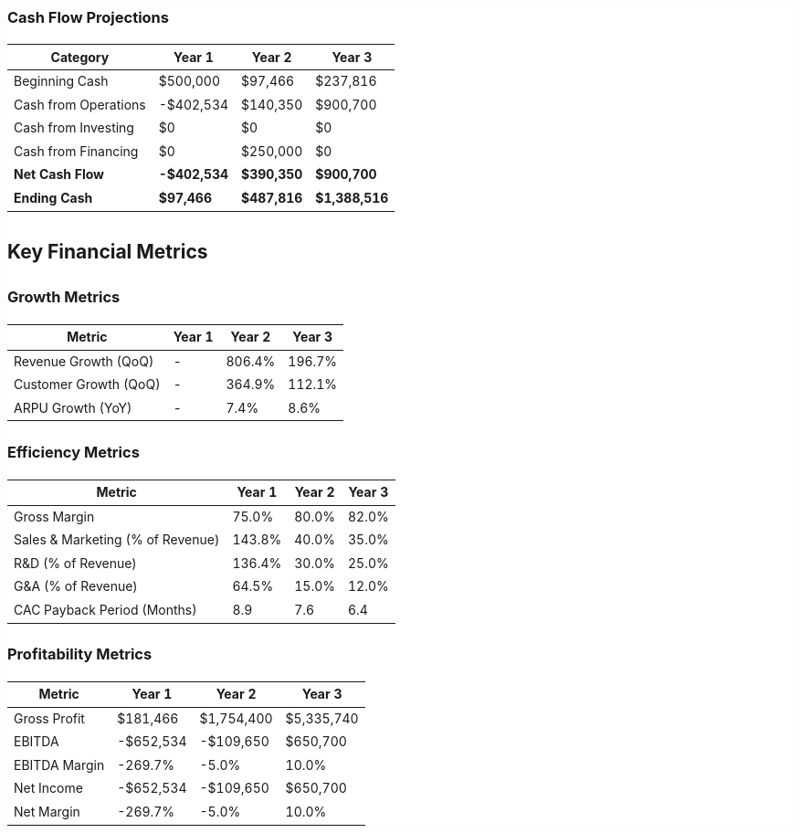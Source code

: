 ### Cash Flow Projections

| Category | Year 1 | Year 2 | Year 3 |
|----------|--------|--------|--------|
| Beginning Cash | $500,000 | $97,466 | $237,816 |
| Cash from Operations | -$402,534 | $140,350 | $900,700 |
| Cash from Investing | $0 | $0 | $0 |
| Cash from Financing | $0 | $250,000 | $0 |
| **Net Cash Flow** | **-$402,534** | **$390,350** | **$900,700** |
| **Ending Cash** | **$97,466** | **$487,816** | **$1,388,516** |

## Key Financial Metrics

### Growth Metrics

| Metric | Year 1 | Year 2 | Year 3 |
|--------|--------|--------|--------|
| Revenue Growth (QoQ) | - | 806.4% | 196.7% |
| Customer Growth (QoQ) | - | 364.9% | 112.1% |
| ARPU Growth (YoY) | - | 7.4% | 8.6% |

### Efficiency Metrics

| Metric | Year 1 | Year 2 | Year 3 |
|--------|--------|--------|--------|
| Gross Margin | 75.0% | 80.0% | 82.0% |
| Sales & Marketing (% of Revenue) | 143.8% | 40.0% | 35.0% |
| R&D (% of Revenue) | 136.4% | 30.0% | 25.0% |
| G&A (% of Revenue) | 64.5% | 15.0% | 12.0% |
| CAC Payback Period (Months) | 8.9 | 7.6 | 6.4 |

### Profitability Metrics

| Metric | Year 1 | Year 2 | Year 3 |
|--------|--------|--------|--------|
| Gross Profit | $181,466 | $1,754,400 | $5,335,740 |
| EBITDA | -$652,534 | -$109,650 | $650,700 |
| EBITDA Margin | -269.7% | -5.0% | 10.0% |
| Net Income | -$652,534 | -$109,650 | $650,700 |
| Net Margin | -269.7% | -5.0% | 10.0% |
